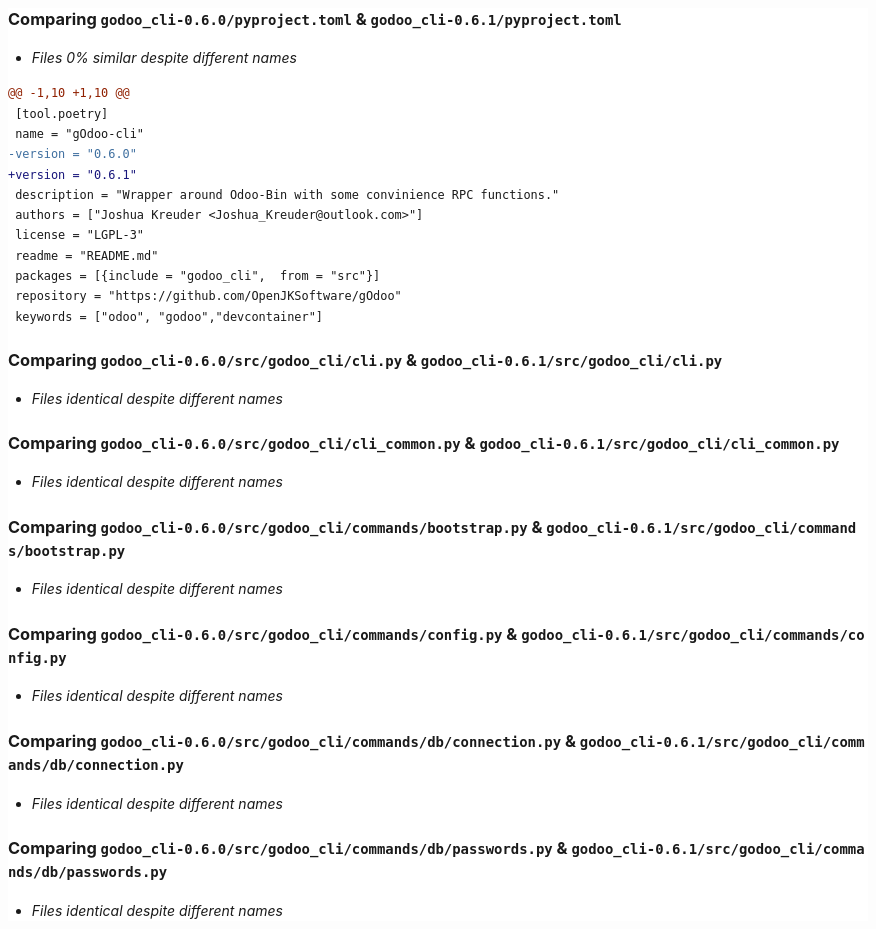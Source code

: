### Comparing `godoo_cli-0.6.0/pyproject.toml` & `godoo_cli-0.6.1/pyproject.toml`

 * *Files 0% similar despite different names*

```diff
@@ -1,10 +1,10 @@
 [tool.poetry]
 name = "gOdoo-cli"
-version = "0.6.0"
+version = "0.6.1"
 description = "Wrapper around Odoo-Bin with some convinience RPC functions."
 authors = ["Joshua Kreuder <Joshua_Kreuder@outlook.com>"]
 license = "LGPL-3"
 readme = "README.md"
 packages = [{include = "godoo_cli",  from = "src"}]
 repository = "https://github.com/OpenJKSoftware/gOdoo"
 keywords = ["odoo", "godoo","devcontainer"]
```

### Comparing `godoo_cli-0.6.0/src/godoo_cli/cli.py` & `godoo_cli-0.6.1/src/godoo_cli/cli.py`

 * *Files identical despite different names*

### Comparing `godoo_cli-0.6.0/src/godoo_cli/cli_common.py` & `godoo_cli-0.6.1/src/godoo_cli/cli_common.py`

 * *Files identical despite different names*

### Comparing `godoo_cli-0.6.0/src/godoo_cli/commands/bootstrap.py` & `godoo_cli-0.6.1/src/godoo_cli/commands/bootstrap.py`

 * *Files identical despite different names*

### Comparing `godoo_cli-0.6.0/src/godoo_cli/commands/config.py` & `godoo_cli-0.6.1/src/godoo_cli/commands/config.py`

 * *Files identical despite different names*

### Comparing `godoo_cli-0.6.0/src/godoo_cli/commands/db/connection.py` & `godoo_cli-0.6.1/src/godoo_cli/commands/db/connection.py`

 * *Files identical despite different names*

### Comparing `godoo_cli-0.6.0/src/godoo_cli/commands/db/passwords.py` & `godoo_cli-0.6.1/src/godoo_cli/commands/db/passwords.py`

 * *Files identical despite different names*
